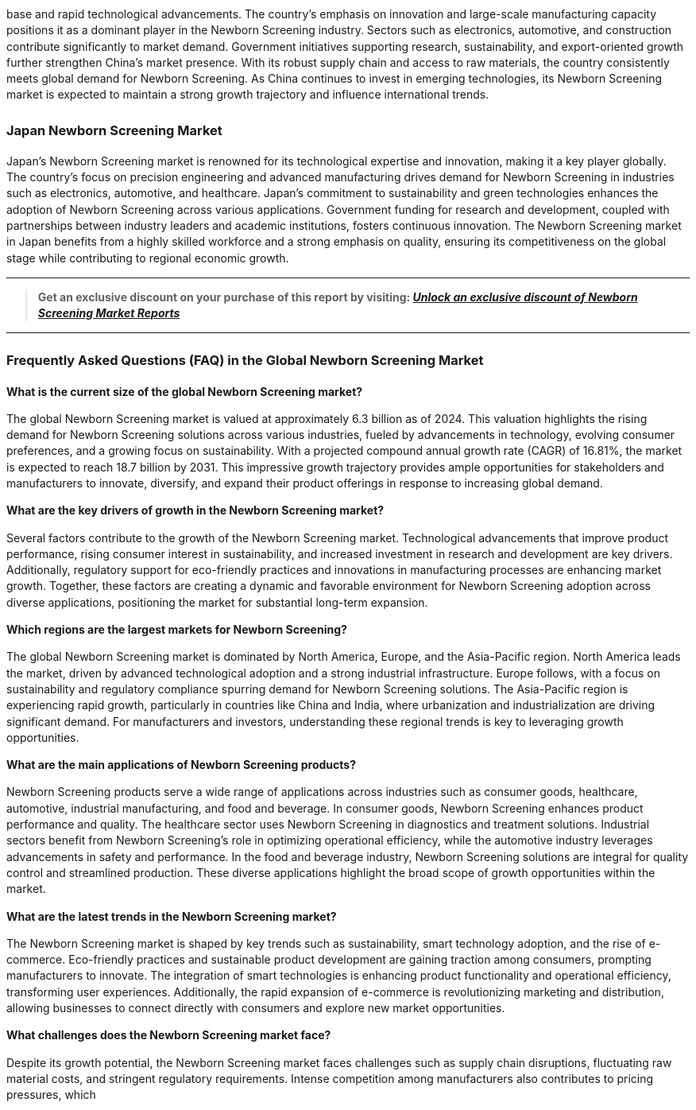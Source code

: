base and rapid technological advancements. The country&rsquo;s emphasis on innovation and large-scale manufacturing capacity positions it as a dominant player in the Newborn Screening industry. Sectors such as electronics, automotive, and construction contribute significantly to market demand. Government initiatives supporting research, sustainability, and export-oriented growth further strengthen China&rsquo;s market presence. With its robust supply chain and access to raw materials, the country consistently meets global demand for Newborn Screening. As China continues to invest in emerging technologies, its Newborn Screening market is expected to maintain a strong growth trajectory and influence international trends.</p><h3>Japan Newborn Screening Market</h3><p>Japan&rsquo;s Newborn Screening market is renowned for its technological expertise and innovation, making it a key player globally. The country&rsquo;s focus on precision engineering and advanced manufacturing drives demand for Newborn Screening in industries such as electronics, automotive, and healthcare. Japan&rsquo;s commitment to sustainability and green technologies enhances the adoption of Newborn Screening across various applications. Government funding for research and development, coupled with partnerships between industry leaders and academic institutions, fosters continuous innovation. The Newborn Screening market in Japan benefits from a highly skilled workforce and a strong emphasis on quality, ensuring its competitiveness on the global stage while contributing to regional economic growth.</p><hr /><blockquote><p><strong>Get an exclusive discount on your purchase of this report by visiting: <em><a href="://marketresearchpulse.com/ask-for-discount/78158?utm_source=Github&amp;utm_medium=022">Unlock an exclusive discount of Newborn Screening Market Reports</a></em>&nbsp;</strong></p></blockquote><hr /><h3>Frequently Asked Questions (FAQ) in the Global Newborn Screening Market</h3><p><strong>What is the current size of the global Newborn Screening market?</strong></p><p>The global Newborn Screening market is valued at approximately 6.3 billion as of 2024. This valuation highlights the rising demand for Newborn Screening solutions across various industries, fueled by advancements in technology, evolving consumer preferences, and a growing focus on sustainability. With a projected compound annual growth rate (CAGR) of 16.81%, the market is expected to reach 18.7 billion by 2031. This impressive growth trajectory provides ample opportunities for stakeholders and manufacturers to innovate, diversify, and expand their product offerings in response to increasing global demand.</p><p><strong>What are the key drivers of growth in the Newborn Screening market?</strong></p><p>Several factors contribute to the growth of the Newborn Screening market. Technological advancements that improve product performance, rising consumer interest in sustainability, and increased investment in research and development are key drivers. Additionally, regulatory support for eco-friendly practices and innovations in manufacturing processes are enhancing market growth. Together, these factors are creating a dynamic and favorable environment for Newborn Screening adoption across diverse applications, positioning the market for substantial long-term expansion.</p><p><strong>Which regions are the largest markets for Newborn Screening?</strong></p><p>The global Newborn Screening market is dominated by North America, Europe, and the Asia-Pacific region. North America leads the market, driven by advanced technological adoption and a strong industrial infrastructure. Europe follows, with a focus on sustainability and regulatory compliance spurring demand for Newborn Screening solutions. The Asia-Pacific region is experiencing rapid growth, particularly in countries like China and India, where urbanization and industrialization are driving significant demand. For manufacturers and investors, understanding these regional trends is key to leveraging growth opportunities.</p><p><strong>What are the main applications of Newborn Screening products?</strong></p><p>Newborn Screening products serve a wide range of applications across industries such as consumer goods, healthcare, automotive, industrial manufacturing, and food and beverage. In consumer goods, Newborn Screening enhances product performance and quality. The healthcare sector uses Newborn Screening in diagnostics and treatment solutions. Industrial sectors benefit from Newborn Screening&rsquo;s role in optimizing operational efficiency, while the automotive industry leverages advancements in safety and performance. In the food and beverage industry, Newborn Screening solutions are integral for quality control and streamlined production. These diverse applications highlight the broad scope of growth opportunities within the market.</p><p><strong>What are the latest trends in the Newborn Screening market?</strong></p><p>The Newborn Screening market is shaped by key trends such as sustainability, smart technology adoption, and the rise of e-commerce. Eco-friendly practices and sustainable product development are gaining traction among consumers, prompting manufacturers to innovate. The integration of smart technologies is enhancing product functionality and operational efficiency, transforming user experiences. Additionally, the rapid expansion of e-commerce is revolutionizing marketing and distribution, allowing businesses to connect directly with consumers and explore new market opportunities.</p><p><strong>What challenges does the Newborn Screening market face?</strong></p><p>Despite its growth potential, the Newborn Screening market faces challenges such as supply chain disruptions, fluctuating raw material costs, and stringent regulatory requirements. Intense competition among manufacturers also contributes to pricing pressures, which